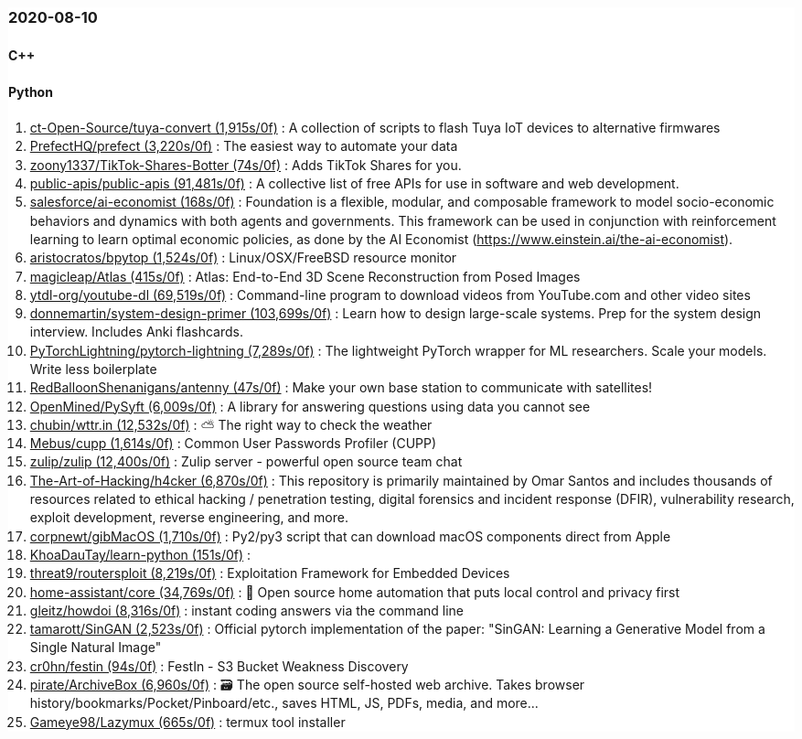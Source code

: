 ### 2020-08-10

#### C++

#### Python
1. [ct-Open-Source/tuya-convert (1,915s/0f)](https://github.com/ct-Open-Source/tuya-convert) : A collection of scripts to flash Tuya IoT devices to alternative firmwares
2. [PrefectHQ/prefect (3,220s/0f)](https://github.com/PrefectHQ/prefect) : The easiest way to automate your data
3. [zoony1337/TikTok-Shares-Botter (74s/0f)](https://github.com/zoony1337/TikTok-Shares-Botter) : Adds TikTok Shares for you.
4. [public-apis/public-apis (91,481s/0f)](https://github.com/public-apis/public-apis) : A collective list of free APIs for use in software and web development.
5. [salesforce/ai-economist (168s/0f)](https://github.com/salesforce/ai-economist) : Foundation is a flexible, modular, and composable framework to model socio-economic behaviors and dynamics with both agents and governments. This framework can be used in conjunction with reinforcement learning to learn optimal economic policies, as done by the AI Economist (https://www.einstein.ai/the-ai-economist).
6. [aristocratos/bpytop (1,524s/0f)](https://github.com/aristocratos/bpytop) : Linux/OSX/FreeBSD resource monitor
7. [magicleap/Atlas (415s/0f)](https://github.com/magicleap/Atlas) : Atlas: End-to-End 3D Scene Reconstruction from Posed Images
8. [ytdl-org/youtube-dl (69,519s/0f)](https://github.com/ytdl-org/youtube-dl) : Command-line program to download videos from YouTube.com and other video sites
9. [donnemartin/system-design-primer (103,699s/0f)](https://github.com/donnemartin/system-design-primer) : Learn how to design large-scale systems. Prep for the system design interview. Includes Anki flashcards.
10. [PyTorchLightning/pytorch-lightning (7,289s/0f)](https://github.com/PyTorchLightning/pytorch-lightning) : The lightweight PyTorch wrapper for ML researchers. Scale your models. Write less boilerplate
11. [RedBalloonShenanigans/antenny (47s/0f)](https://github.com/RedBalloonShenanigans/antenny) : Make your own base station to communicate with satellites!
12. [OpenMined/PySyft (6,009s/0f)](https://github.com/OpenMined/PySyft) : A library for answering questions using data you cannot see
13. [chubin/wttr.in (12,532s/0f)](https://github.com/chubin/wttr.in) : ⛅ The right way to check the weather
14. [Mebus/cupp (1,614s/0f)](https://github.com/Mebus/cupp) : Common User Passwords Profiler (CUPP)
15. [zulip/zulip (12,400s/0f)](https://github.com/zulip/zulip) : Zulip server - powerful open source team chat
16. [The-Art-of-Hacking/h4cker (6,870s/0f)](https://github.com/The-Art-of-Hacking/h4cker) : This repository is primarily maintained by Omar Santos and includes thousands of resources related to ethical hacking / penetration testing, digital forensics and incident response (DFIR), vulnerability research, exploit development, reverse engineering, and more.
17. [corpnewt/gibMacOS (1,710s/0f)](https://github.com/corpnewt/gibMacOS) : Py2/py3 script that can download macOS components direct from Apple
18. [KhoaDauTay/learn-python (151s/0f)](https://github.com/KhoaDauTay/learn-python) : 
19. [threat9/routersploit (8,219s/0f)](https://github.com/threat9/routersploit) : Exploitation Framework for Embedded Devices
20. [home-assistant/core (34,769s/0f)](https://github.com/home-assistant/core) : 🏡 Open source home automation that puts local control and privacy first
21. [gleitz/howdoi (8,316s/0f)](https://github.com/gleitz/howdoi) : instant coding answers via the command line
22. [tamarott/SinGAN (2,523s/0f)](https://github.com/tamarott/SinGAN) : Official pytorch implementation of the paper: "SinGAN: Learning a Generative Model from a Single Natural Image"
23. [cr0hn/festin (94s/0f)](https://github.com/cr0hn/festin) : FestIn - S3 Bucket Weakness Discovery
24. [pirate/ArchiveBox (6,960s/0f)](https://github.com/pirate/ArchiveBox) : 🗃 The open source self-hosted web archive. Takes browser history/bookmarks/Pocket/Pinboard/etc., saves HTML, JS, PDFs, media, and more...
25. [Gameye98/Lazymux (665s/0f)](https://github.com/Gameye98/Lazymux) : termux tool installer
